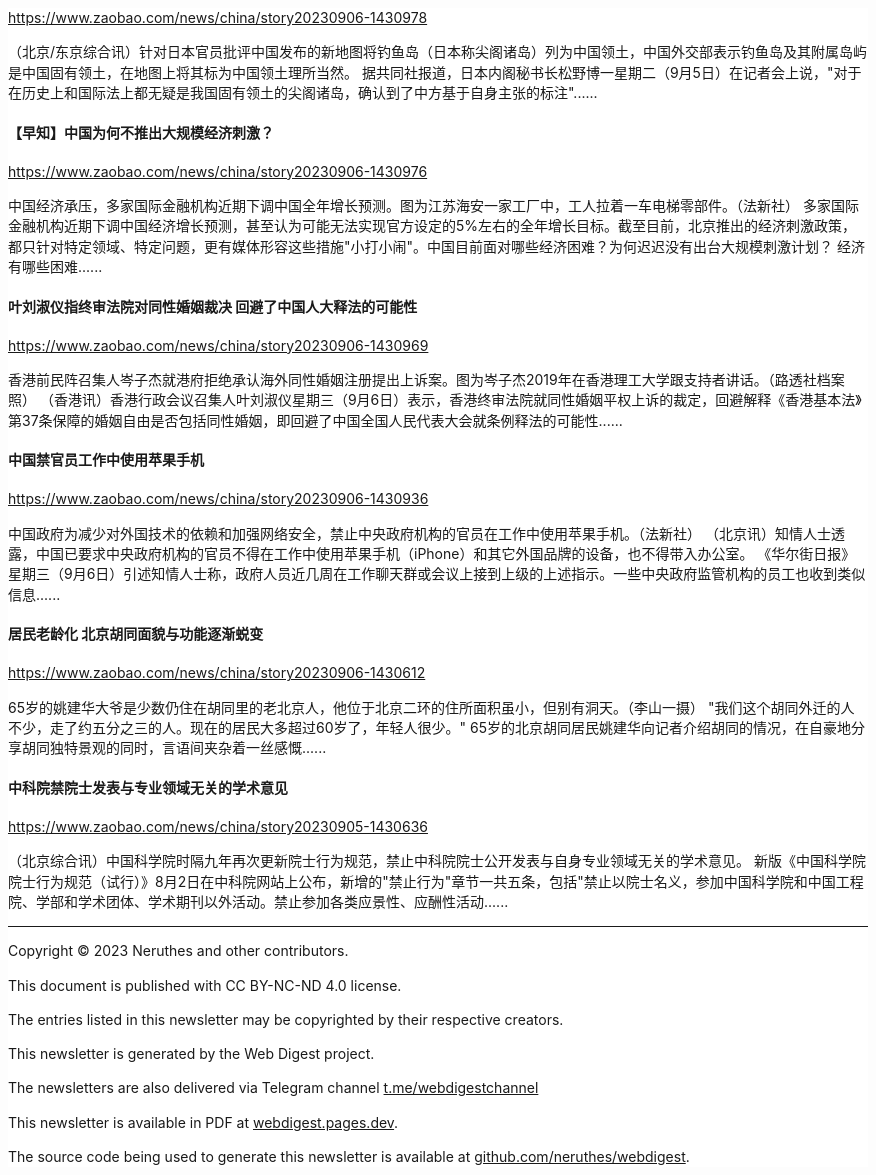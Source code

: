 https://www.zaobao.com/news/china/story20230906-1430978

（北京/东京综合讯）针对日本官员批评中国发布的新地图将钓鱼岛（日本称尖阁诸岛）列为中国领土，中国外交部表示钓鱼岛及其附属岛屿是中国固有领土，在地图上将其标为中国领土理所当然。
据共同社报道，日本内阁秘书长松野博一星期二（9月5日）在记者会上说，"对于在历史上和国际法上都无疑是我国固有领土的尖阁诸岛，确认到了中方基于自身主张的标注"......

#### 【早知】中国为何不推出大规模经济刺激？

https://www.zaobao.com/news/china/story20230906-1430976

中国经济承压，多家国际金融机构近期下调中国全年增长预测。图为江苏海安一家工厂中，工人拉着一车电梯零部件。（法新社）
多家国际金融机构近期下调中国经济增长预测，甚至认为可能无法实现官方设定的5%左右的全年增长目标。截至目前，北京推出的经济刺激政策，都只针对特定领域、特定问题，更有媒体形容这些措施"小打小闹"。中国目前面对哪些经济困难？为何迟迟没有出台大规模刺激计划？
经济有哪些困难......

#### 叶刘淑仪指终审法院对同性婚姻裁决 回避了中国人大释法的可能性

https://www.zaobao.com/news/china/story20230906-1430969

香港前民阵召集人岑子杰就港府拒绝承认海外同性婚姻注册提出上诉案。图为岑子杰2019年在香港理工大学跟支持者讲话。（路透社档案照）
（香港讯）香港行政会议召集人叶刘淑仪星期三（9月6日）表示，香港终审法院就同性婚姻平权上诉的裁定，回避解释《香港基本法》第37条保障的婚姻自由是否包括同性婚姻，即回避了中国全国人民代表大会就条例释法的可能性......

#### 中国禁官员工作中使用苹果手机

https://www.zaobao.com/news/china/story20230906-1430936

中国政府为减少对外国技术的依赖和加强网络安全，禁止中央政府机构的官员在工作中使用苹果手机。（法新社）
（北京讯）知情人士透露，中国已要求中央政府机构的官员不得在工作中使用苹果手机（iPhone）和其它外国品牌的设备，也不得带入办公室。
《华尔街日报》星期三（9月6日）引述知情人士称，政府人员近几周在工作聊天群或会议上接到上级的上述指示。一些中央政府监管机构的员工也收到类似信息......

#### 居民老龄化 北京胡同面貌与功能逐渐蜕变

https://www.zaobao.com/news/china/story20230906-1430612

65岁的姚建华大爷是少数仍住在胡同里的老北京人，他位于北京二环的住所面积虽小，但别有洞天。（李山一摄）
"我们这个胡同外迁的人不少，走了约五分之三的人。现在的居民大多超过60岁了，年轻人很少。"
65岁的北京胡同居民姚建华向记者介绍胡同的情况，在自豪地分享胡同独特景观的同时，言语间夹杂着一丝感慨......

#### 中科院禁院士发表与专业领域无关的学术意见

https://www.zaobao.com/news/china/story20230905-1430636

（北京综合讯）中国科学院时隔九年再次更新院士行为规范，禁止中科院院士公开发表与自身专业领域无关的学术意见。
新版《中国科学院院士行为规范（试行）》8月2日在中科院网站上公布，新增的"禁止行为"章节一共五条，包括"禁止以院士名义，参加中国科学院和中国工程院、学部和学术团体、学术期刊以外活动。禁止参加各类应景性、应酬性活动......




-----------------------------------

Copyright © 2023 Neruthes and other contributors.

This document is published with CC BY-NC-ND 4.0 license.

The entries listed in this newsletter may be copyrighted by their respective creators.

This newsletter is generated by the Web Digest project.

The newsletters are also delivered via Telegram channel [t.me/webdigestchannel](https://t.me/webdigestchannel)

This newsletter is available in PDF at [webdigest.pages.dev](https://webdigest.pages.dev/).

The source code being used to generate this newsletter is available at [github.com/neruthes/webdigest](https://github.com/neruthes/webdigest).

